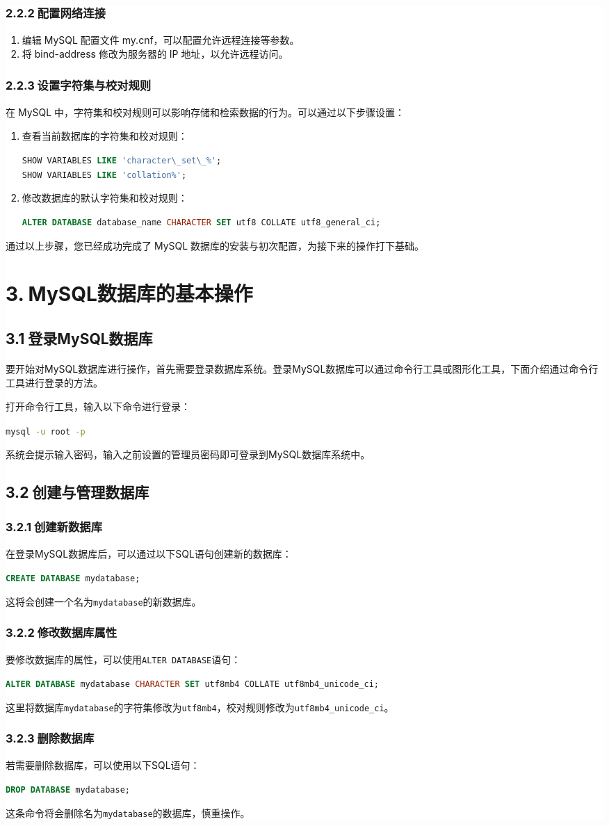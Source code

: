 ### 2.2.2 配置网络连接
1. 编辑 MySQL 配置文件 my.cnf，可以配置允许远程连接等参数。
2. 将 bind-address 修改为服务器的 IP 地址，以允许远程访问。

### 2.2.3 设置字符集与校对规则
在 MySQL 中，字符集和校对规则可以影响存储和检索数据的行为。可以通过以下步骤设置：

1. 查看当前数据库的字符集和校对规则：
   ```sql
   SHOW VARIABLES LIKE 'character\_set\_%';
   SHOW VARIABLES LIKE 'collation%';
   ```
2. 修改数据库的默认字符集和校对规则：
   ```sql
   ALTER DATABASE database_name CHARACTER SET utf8 COLLATE utf8_general_ci;
   ```

通过以上步骤，您已经成功完成了 MySQL 数据库的安装与初次配置，为接下来的操作打下基础。

# 3. MySQL数据库的基本操作

## 3.1 登录MySQL数据库

要开始对MySQL数据库进行操作，首先需要登录数据库系统。登录MySQL数据库可以通过命令行工具或图形化工具，下面介绍通过命令行工具进行登录的方法。

打开命令行工具，输入以下命令进行登录：
```bash
mysql -u root -p
```

系统会提示输入密码，输入之前设置的管理员密码即可登录到MySQL数据库系统中。

## 3.2 创建与管理数据库

### 3.2.1 创建新数据库

在登录MySQL数据库后，可以通过以下SQL语句创建新的数据库：
```sql
CREATE DATABASE mydatabase;
```
这将会创建一个名为`mydatabase`的新数据库。

### 3.2.2 修改数据库属性

要修改数据库的属性，可以使用`ALTER DATABASE`语句：
```sql
ALTER DATABASE mydatabase CHARACTER SET utf8mb4 COLLATE utf8mb4_unicode_ci;
```
这里将数据库`mydatabase`的字符集修改为`utf8mb4`，校对规则修改为`utf8mb4_unicode_ci`。

### 3.2.3 删除数据库

若需要删除数据库，可以使用以下SQL语句：
```sql
DROP DATABASE mydatabase;
```
这条命令将会删除名为`mydatabase`的数据库，慎重操作。
